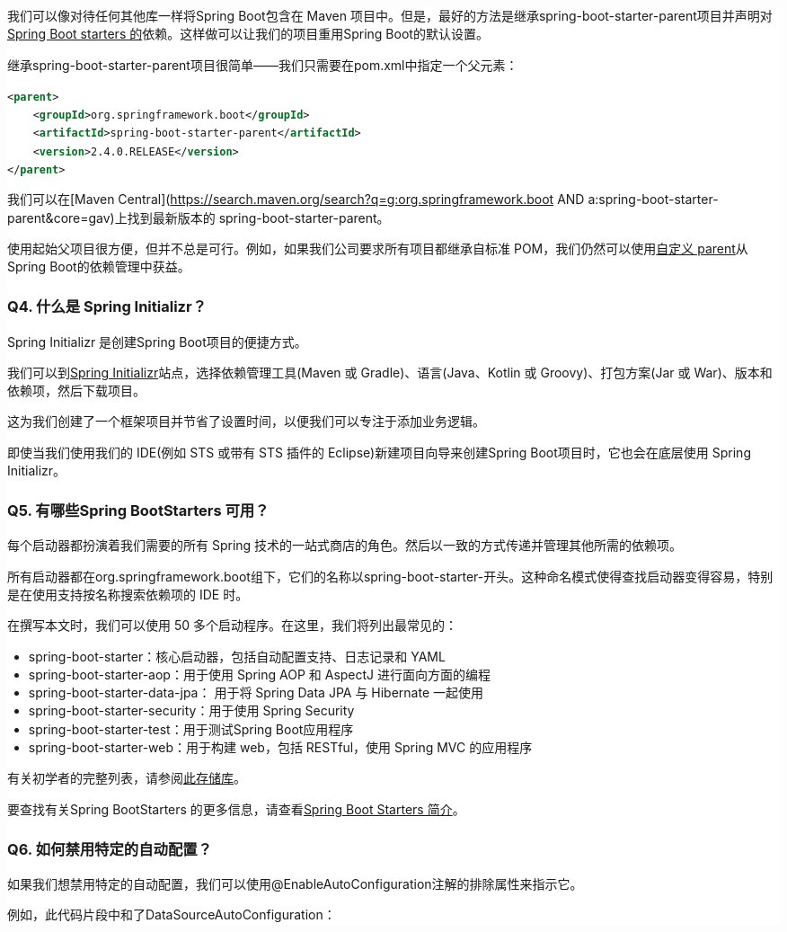 我们可以像对待任何其他库一样将Spring Boot包含在 Maven 项目中。但是，最好的方法是继承spring-boot-starter-parent项目并声明对[Spring Boot starters 的](https://www.baeldung.com/spring-boot-starters)依赖。这样做可以让我们的项目重用Spring Boot的默认设置。

继承spring-boot-starter-parent项目很简单——我们只需要在pom.xml中指定一个父元素：

```xml
<parent>
    <groupId>org.springframework.boot</groupId>
    <artifactId>spring-boot-starter-parent</artifactId>
    <version>2.4.0.RELEASE</version>
</parent>
```

我们可以在[Maven Central](https://search.maven.org/search?q=g:org.springframework.boot AND a:spring-boot-starter-parent&core=gav)上找到最新版本的 spring-boot-starter-parent。

使用起始父项目很方便，但并不总是可行。例如，如果我们公司要求所有项目都继承自标准 POM，我们仍然可以使用[自定义 parent](https://www.baeldung.com/spring-boot-dependency-management-custom-parent)从Spring Boot的依赖管理中获益。

### Q4. 什么是 Spring Initializr？

Spring Initializr 是创建Spring Boot项目的便捷方式。

我们可以到[Spring Initializr](https://start.spring.io/)站点，选择依赖管理工具(Maven 或 Gradle)、语言(Java、Kotlin 或 Groovy)、打包方案(Jar 或 War)、版本和依赖项，然后下载项目。

这为我们创建了一个框架项目并节省了设置时间，以便我们可以专注于添加业务逻辑。

即使当我们使用我们的 IDE(例如 STS 或带有 STS 插件的 Eclipse)新建项目向导来创建Spring Boot项目时，它也会在底层使用 Spring Initializr。

### Q5. 有哪些Spring BootStarters 可用？

每个启动器都扮演着我们需要的所有 Spring 技术的一站式商店的角色。然后以一致的方式传递并管理其他所需的依赖项。

所有启动器都在org.springframework.boot组下，它们的名称以spring-boot-starter-开头。这种命名模式使得查找启动器变得容易，特别是在使用支持按名称搜索依赖项的 IDE 时。

在撰写本文时，我们可以使用 50 多个启动程序。在这里，我们将列出最常见的：

-   spring-boot-starter：核心启动器，包括自动配置支持、日志记录和 YAML
-   spring-boot-starter-aop：用于使用 Spring AOP 和 AspectJ 进行面向方面的编程
-   spring-boot-starter-data-jpa： 用于将 Spring Data JPA 与 Hibernate 一起使用
-   spring-boot-starter-security：用于使用 Spring Security
-   spring-boot-starter-test：用于测试Spring Boot应用程序
-   spring-boot-starter-web：用于构建 web，包括 RESTful，使用 Spring MVC 的应用程序

有关初学者的完整列表，请参阅[此存储库](https://github.com/spring-projects/spring-boot/tree/master/spring-boot-project/spring-boot-starters)。

要查找有关Spring BootStarters 的更多信息，请查看[Spring Boot Starters 简介](https://www.baeldung.com/spring-boot-starters)。

### Q6. 如何禁用特定的自动配置？

如果我们想禁用特定的自动配置，我们可以使用@EnableAutoConfiguration注解的排除属性来指示它。

例如，此代码片段中和了DataSourceAutoConfiguration：

